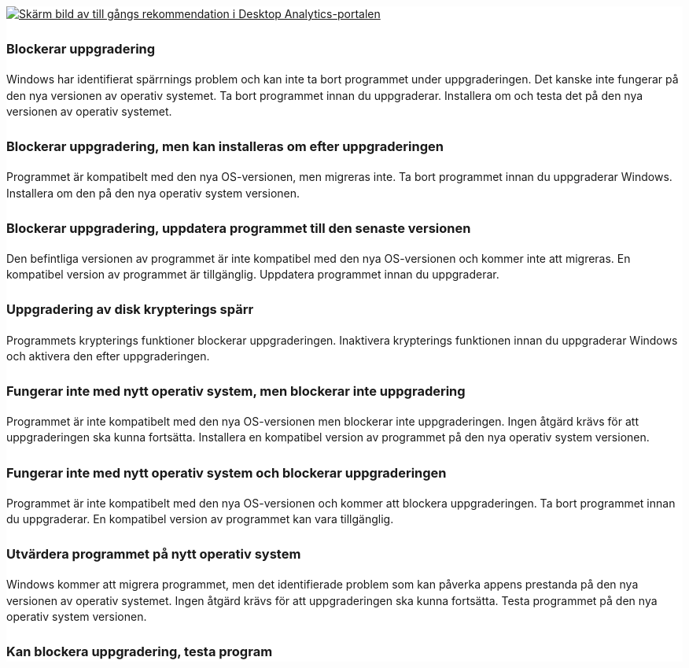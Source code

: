 [![Skärm bild av till gångs rekommendation i Desktop Analytics-portalen](media/3594545-app-removed.png)](media/3594545-app-removed.png#lightbox)

### <a name="blocking-upgrade"></a>Blockerar uppgradering

Windows har identifierat spärrnings problem och kan inte ta bort programmet under uppgraderingen. Det kanske inte fungerar på den nya versionen av operativ systemet. Ta bort programmet innan du uppgraderar. Installera om och testa det på den nya versionen av operativ systemet.

### <a name="blocking-upgrade-but-can-be-reinstalled-after-upgrading"></a>Blockerar uppgradering, men kan installeras om efter uppgraderingen

Programmet är kompatibelt med den nya OS-versionen, men migreras inte. Ta bort programmet innan du uppgraderar Windows. Installera om den på den nya operativ system versionen.

### <a name="blocking-upgrade-update-application-to-newest-version"></a>Blockerar uppgradering, uppdatera programmet till den senaste versionen

Den befintliga versionen av programmet är inte kompatibel med den nya OS-versionen och kommer inte att migreras. En kompatibel version av programmet är tillgänglig. Uppdatera programmet innan du uppgraderar.

### <a name="disk-encryption-blocking-upgrade"></a>Uppgradering av disk krypterings spärr

Programmets krypterings funktioner blockerar uppgraderingen. Inaktivera krypterings funktionen innan du uppgraderar Windows och aktivera den efter uppgraderingen.

### <a name="does-not-work-with-new-os-but-wont-block-upgrade"></a>Fungerar inte med nytt operativ system, men blockerar inte uppgradering

Programmet är inte kompatibelt med den nya OS-versionen men blockerar inte uppgraderingen. Ingen åtgärd krävs för att uppgraderingen ska kunna fortsätta. Installera en kompatibel version av programmet på den nya operativ system versionen.

### <a name="does-not-work-with-new-os-and-will-block-upgrade"></a>Fungerar inte med nytt operativ system och blockerar uppgraderingen

Programmet är inte kompatibelt med den nya OS-versionen och kommer att blockera uppgraderingen. Ta bort programmet innan du uppgraderar. En kompatibel version av programmet kan vara tillgänglig.

### <a name="evaluate-application-on-new-os"></a>Utvärdera programmet på nytt operativ system

Windows kommer att migrera programmet, men det identifierade problem som kan påverka appens prestanda på den nya versionen av operativ systemet. Ingen åtgärd krävs för att uppgraderingen ska kunna fortsätta. Testa programmet på den nya operativ system versionen.

### <a name="may-block-upgrade-test-application"></a>Kan blockera uppgradering, testa program
